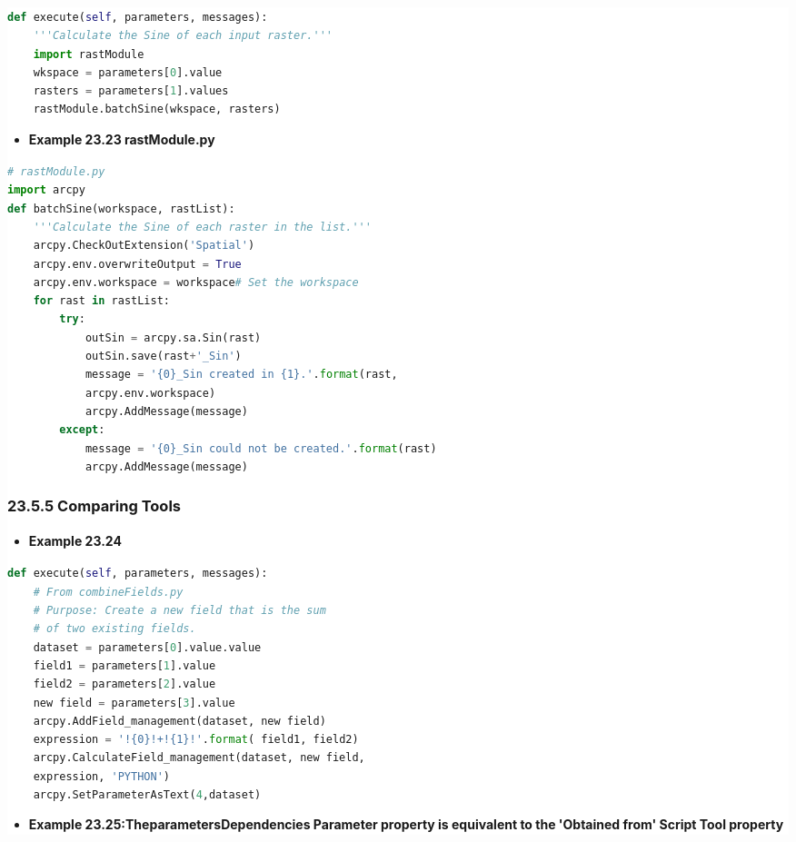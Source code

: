 
```python
def execute(self, parameters, messages):
    '''Calculate the Sine of each input raster.'''
    import rastModule
    wkspace = parameters[0].value
    rasters = parameters[1].values
    rastModule.batchSine(wkspace, rasters)
```

* **Example 23.23 rastModule.py**


```python
# rastModule.py
import arcpy
def batchSine(workspace, rastList):
    '''Calculate the Sine of each raster in the list.'''
    arcpy.CheckOutExtension('Spatial')
    arcpy.env.overwriteOutput = True
    arcpy.env.workspace = workspace# Set the workspace
    for rast in rastList:
        try:
            outSin = arcpy.sa.Sin(rast)
            outSin.save(rast+'_Sin')
            message = '{0}_Sin created in {1}.'.format(rast,
            arcpy.env.workspace)
            arcpy.AddMessage(message)
        except:
            message = '{0}_Sin could not be created.'.format(rast)
            arcpy.AddMessage(message)
```

### 23.5.5 Comparing Tools

* **Example 23.24**


```python
def execute(self, parameters, messages):
    # From combineFields.py
    # Purpose: Create a new field that is the sum
    # of two existing fields.
    dataset = parameters[0].value.value
    field1 = parameters[1].value
    field2 = parameters[2].value
    new field = parameters[3].value
    arcpy.AddField_management(dataset, new field)
    expression = '!{0}!+!{1}!'.format( field1, field2)
    arcpy.CalculateField_management(dataset, new field,
    expression, 'PYTHON')
    arcpy.SetParameterAsText(4,dataset)
```

* **Example 23.25:TheparametersDependencies Parameter property is equivalent to the 'Obtained from' Script Tool property**
